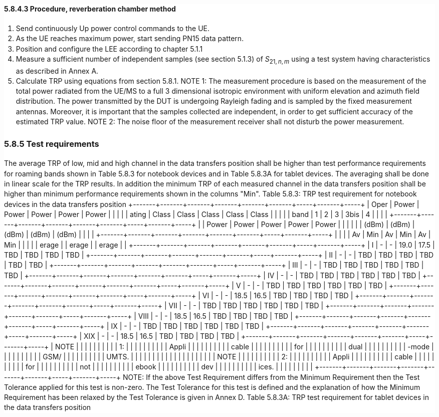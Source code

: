 #### 5.8.4.3 Procedure, reverberation chamber method
1) Send continuously Up power control commands to the UE.
2) As the UE reaches maximum power, start sending PN15 data pattern.
3) Position and configure the LEE according to chapter 5.1.1
4) Measure a sufficient number of independent samples (see section 5.1.3) of
$S_{\text{21},n,m}$ using a test system having characteristics as described in
Annex A.
5) Calculate TRP using equations from section 5.8.1.
NOTE 1: The measurement procedure is based on the measurement of the total
power radiated from the UE/MS to a full 3 dimensional isotropic environment
with uniform elevation and azimuth field distribution. The power transmitted
by the DUT is undergoing Rayleigh fading and is sampled by the fixed
measurement antennas. Moreover, it is important that the samples collected are
independent, in order to get sufficient accuracy of the estimated TRP value.
NOTE 2: The noise floor of the measurement receiver shall not disturb the
power measurement.
### 5.8.5 Test requirements
The average TRP of low, mid and high channel in the data transfers position
shall be higher than test performance requirements for roaming bands shown in
Table 5.8.3 for notebook devices and in Table 5.8.3A for tablet devices. The
averaging shall be done in linear scale for the TRP results.
In addition the minimum TRP of each measured channel in the data transfers
position shall be higher than minimum performance requirements shown in the
columns "Min".
Table 5.8.3: TRP test requirement for notebook devices in the data transfers
position
+-------+-------+-------+-------+-------+-------+-----+-------+-----+ | Oper | Power | Power | Power | Power | Power | | | | | ating | Class | Class | Class | Class | Class | | | | | band | 1 | 2 | 3 | 3bis | 4 | | | | +-------+-------+-------+-------+-------+-------+-----+-------+-----+ | | Power | Power | Power | Power | Power | | | | | | (dBm) | (dBm) | (dBm) | (dBm) | (dBm) | | | | +-------+-------+-------+-------+-------+-------+-----+-------+-----+ | | | | Av | Min | Av | Min | Av | Min | | | | | erage | | erage | | erage | | +-------+-------+-------+-------+-------+-------+-----+-------+-----+ | I | - | - | 19.0 | 17.5 | TBD | TBD | TBD | TBD | +-------+-------+-------+-------+-------+-------+-----+-------+-----+ | II | - | - | TBD | TBD | TBD | TBD | TBD | TBD | +-------+-------+-------+-------+-------+-------+-----+-------+-----+ | III | - | - | TBD | TBD | TBD | TBD | TBD | TBD | +-------+-------+-------+-------+-------+-------+-----+-------+-----+ | IV | - | - | TBD | TBD | TBD | TBD | TBD | TBD | +-------+-------+-------+-------+-------+-------+-----+-------+-----+ | V | - | - | TBD | TBD | TBD | TBD | TBD | TBD | +-------+-------+-------+-------+-------+-------+-----+-------+-----+ | VI | - | - | 18.5 | 16.5 | TBD | TBD | TBD | TBD | +-------+-------+-------+-------+-------+-------+-----+-------+-----+ | VII | - | - | TBD | TBD | TBD | TBD | TBD | TBD | +-------+-------+-------+-------+-------+-------+-----+-------+-----+ | VIII | - | - | 18.5 | 16.5 | TBD | TBD | TBD | TBD | +-------+-------+-------+-------+-------+-------+-----+-------+-----+ | IX | - | - | TBD | TBD | TBD | TBD | TBD | TBD | +-------+-------+-------+-------+-------+-------+-----+-------+-----+ | XIX | - | - | 18.5 | 16.5 | TBD | TBD | TBD | TBD | +-------+-------+-------+-------+-------+-------+-----+-------+-----+ | NOTE | | | | | | | | | | 1: | | | | | | | | | | Appli | | | | | | | | | | cable | | | | | | | | | | for | | | | | | | | | | dual | | | | | | | | | | -mode | | | | | | | | | | GSM/ | | | | | | | | | | UMTS. | | | | | | | | | | | | | | | | | | | | NOTE | | | | | | | | | | 2: | | | | | | | | | | Appli | | | | | | | | | | cable | | | | | | | | | | for | | | | | | | | | | not | | | | | | | | | | ebook | | | | | | | | | | dev | | | | | | | | | | ices. | | | | | | | | | +-------+-------+-------+-------+-------+-------+-----+-------+-----+
NOTE: If the above Test Requirement differs from the Minimum Requirement then
the Test Tolerance applied for this test is non-zero. The Test Tolerance for
this test is defined and the explanation of how the Minimum Requirement has
been relaxed by the Test Tolerance is given in Annex D.
Table 5.8.3A: TRP test requirement for tablet devices in the data transfers
position